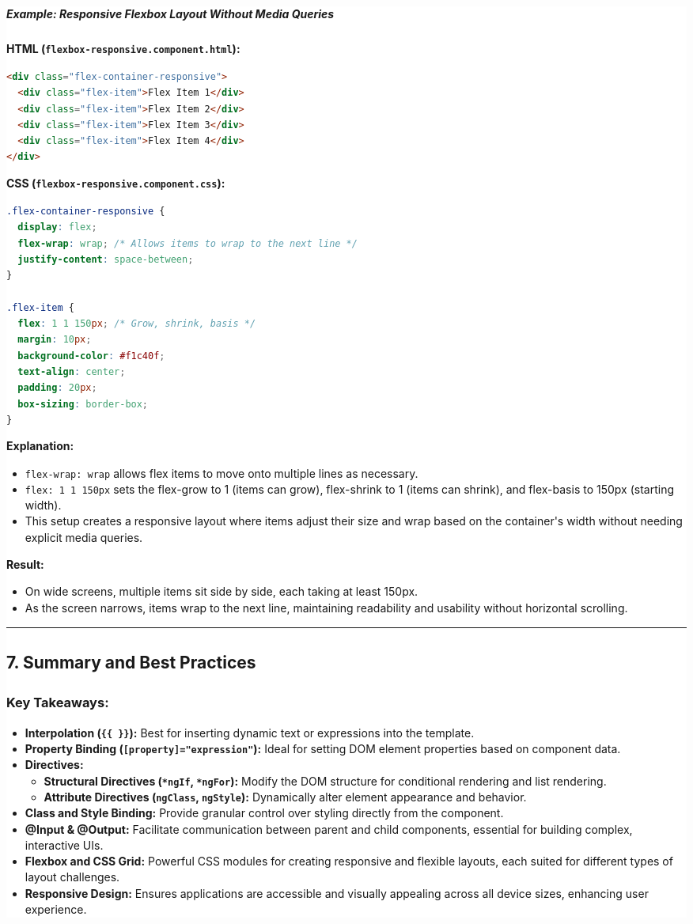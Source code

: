 
##### **Example: Responsive Flexbox Layout Without Media Queries**

**HTML (`flexbox-responsive.component.html`):**
```html
<div class="flex-container-responsive">
  <div class="flex-item">Flex Item 1</div>
  <div class="flex-item">Flex Item 2</div>
  <div class="flex-item">Flex Item 3</div>
  <div class="flex-item">Flex Item 4</div>
</div>
```

**CSS (`flexbox-responsive.component.css`):**
```css
.flex-container-responsive {
  display: flex;
  flex-wrap: wrap; /* Allows items to wrap to the next line */
  justify-content: space-between;
}

.flex-item {
  flex: 1 1 150px; /* Grow, shrink, basis */
  margin: 10px;
  background-color: #f1c40f;
  text-align: center;
  padding: 20px;
  box-sizing: border-box;
}
```

**Explanation:**
- `flex-wrap: wrap` allows flex items to move onto multiple lines as necessary.
- `flex: 1 1 150px` sets the flex-grow to 1 (items can grow), flex-shrink to 1 (items can shrink), and flex-basis to 150px (starting width).
- This setup creates a responsive layout where items adjust their size and wrap based on the container's width without needing explicit media queries.

**Result:**
- On wide screens, multiple items sit side by side, each taking at least 150px.
- As the screen narrows, items wrap to the next line, maintaining readability and usability without horizontal scrolling.

---

## **7. Summary and Best Practices**

### **Key Takeaways:**
- **Interpolation (`{{ }}`):** Best for inserting dynamic text or expressions into the template.
- **Property Binding (`[property]="expression"`):** Ideal for setting DOM element properties based on component data.
- **Directives:**
  - **Structural Directives (`*ngIf`, `*ngFor`):** Modify the DOM structure for conditional rendering and list rendering.
  - **Attribute Directives (`ngClass`, `ngStyle`):** Dynamically alter element appearance and behavior.
- **Class and Style Binding:** Provide granular control over styling directly from the component.
- **@Input & @Output:** Facilitate communication between parent and child components, essential for building complex, interactive UIs.
- **Flexbox and CSS Grid:** Powerful CSS modules for creating responsive and flexible layouts, each suited for different types of layout challenges.
- **Responsive Design:** Ensures applications are accessible and visually appealing across all device sizes, enhancing user experience.
